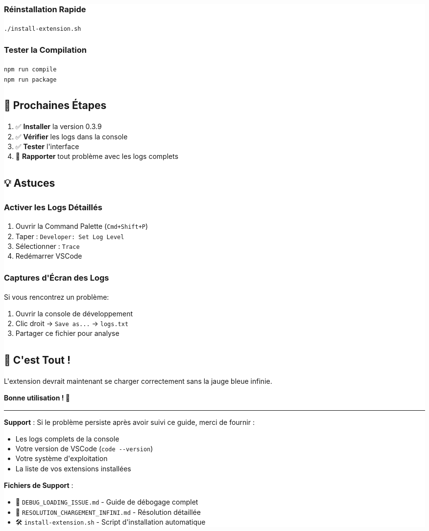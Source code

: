 ### Réinstallation Rapide
```bash
./install-extension.sh
```

### Tester la Compilation
```bash
npm run compile
npm run package
```

## 📝 Prochaines Étapes

1. ✅ **Installer** la version 0.3.9
2. ✅ **Vérifier** les logs dans la console
3. ✅ **Tester** l'interface
4. 📢 **Rapporter** tout problème avec les logs complets

## 💡 Astuces

### Activer les Logs Détaillés
1. Ouvrir la Command Palette (`Cmd+Shift+P`)
2. Taper : `Developer: Set Log Level`
3. Sélectionner : `Trace`
4. Redémarrer VSCode

### Captures d'Écran des Logs
Si vous rencontrez un problème:
1. Ouvrir la console de développement
2. Clic droit → `Save as...` → `logs.txt`
3. Partager ce fichier pour analyse

## 🎉 C'est Tout !

L'extension devrait maintenant se charger correctement sans la jauge bleue infinie.

**Bonne utilisation ! 🚀**

---

**Support** : Si le problème persiste après avoir suivi ce guide, merci de fournir :
- Les logs complets de la console
- Votre version de VSCode (`code --version`)
- Votre système d'exploitation
- La liste de vos extensions installées

**Fichiers de Support** :
- 📖 `DEBUG_LOADING_ISSUE.md` - Guide de débogage complet
- 🔧 `RESOLUTION_CHARGEMENT_INFINI.md` - Résolution détaillée
- 🛠️ `install-extension.sh` - Script d'installation automatique
